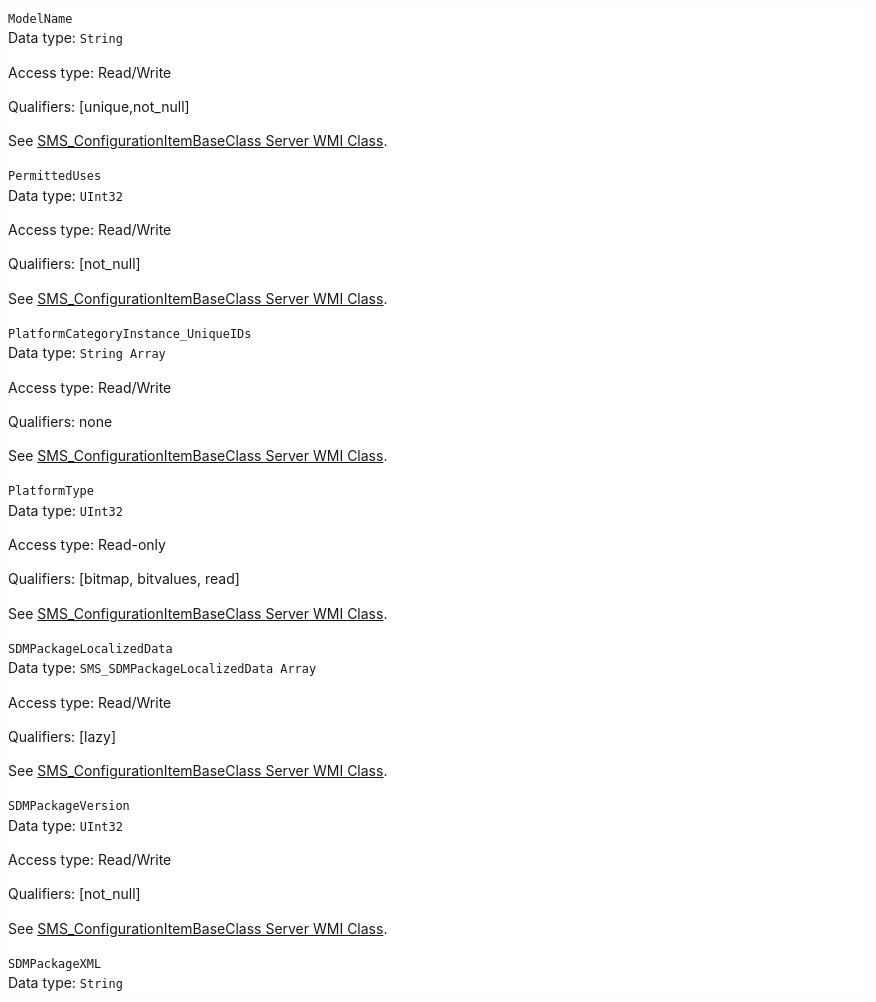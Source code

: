 `ModelName`  
 Data type: `String`  

 Access type: Read/Write  

 Qualifiers: [unique,not_null]  

 See [SMS_ConfigurationItemBaseClass Server WMI Class](../../../develop/reference/compliance/sms_configurationitembaseclass-server-wmi-class.md).  

 `PermittedUses`  
 Data type: `UInt32`  

 Access type: Read/Write  

 Qualifiers: [not_null]  

 See [SMS_ConfigurationItemBaseClass Server WMI Class](../../../develop/reference/compliance/sms_configurationitembaseclass-server-wmi-class.md).  

 `PlatformCategoryInstance_UniqueIDs`  
 Data type: `String Array`  

 Access type: Read/Write  

 Qualifiers: none  

 See [SMS_ConfigurationItemBaseClass Server WMI Class](../../../develop/reference/compliance/sms_configurationitembaseclass-server-wmi-class.md).  

 `PlatformType`  
 Data type: `UInt32`  

 Access type: Read-only  

 Qualifiers: [bitmap, bitvalues, read]  

 See [SMS_ConfigurationItemBaseClass Server WMI Class](../../../develop/reference/compliance/sms_configurationitembaseclass-server-wmi-class.md).  

 `SDMPackageLocalizedData`  
 Data type: `SMS_SDMPackageLocalizedData Array`  

 Access type: Read/Write  

 Qualifiers: [lazy]  

 See [SMS_ConfigurationItemBaseClass Server WMI Class](../../../develop/reference/compliance/sms_configurationitembaseclass-server-wmi-class.md).  

 `SDMPackageVersion`  
 Data type: `UInt32`  

 Access type: Read/Write  

 Qualifiers: [not_null]  

 See [SMS_ConfigurationItemBaseClass Server WMI Class](../../../develop/reference/compliance/sms_configurationitembaseclass-server-wmi-class.md).  

 `SDMPackageXML`  
 Data type: `String`  
